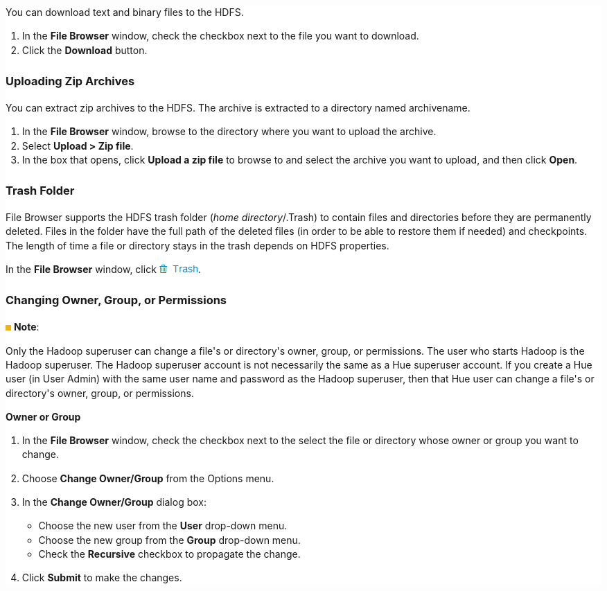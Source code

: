 You can download text and binary files to the HDFS.

1.  In the **File Browser** window, check the checkbox next to the file
    you want to download.
2.  Click the **Download** button.

### Uploading Zip Archives

You can extract zip archives to the HDFS. The archive is
extracted to a directory named archivename.

1.  In the **File Browser** window, browse to the directory where you
    want to upload the archive.
2.  Select **Upload > Zip file**.
3.  In the box that opens, click **Upload a zip file** to browse to and
    select the archive you want to upload, and then click **Open**.

### Trash Folder

File Browser supports the HDFS trash folder (*home directory*/.Trash) to
contain files and directories before they are permanently deleted. Files
in the folder have the full path of the deleted files (in order to be
able to restore them if needed) and checkpoints. The length of time a
file or directory stays in the trash depends on HDFS properties.

In the **File Browser** window, click ![image](images/fbtrash.png).


### Changing Owner, Group, or Permissions

![image](images/note.jpg) **Note**:

Only the Hadoop superuser can change a file's or directory's owner,
group, or permissions. The user who starts Hadoop is the Hadoop
superuser. The Hadoop superuser account is not necessarily the same as a
Hue superuser account. If you create a Hue user (in User Admin) with the
same user name and password as the Hadoop superuser, then that Hue user
can change a file's or directory's owner, group, or permissions.

**Owner or Group**

1.  In the **File Browser** window, check the checkbox next to the
    select the file or directory whose owner or group you want to
    change.
2.  Choose **Change Owner/Group** from the Options menu.
3.  In the **Change Owner/Group** dialog box:
    -   Choose the new user from the **User** drop-down menu.
    -   Choose the new group from the **Group** drop-down menu.
    -   Check the **Recursive** checkbox to propagate the change.

4.  Click **Submit** to make the changes.
